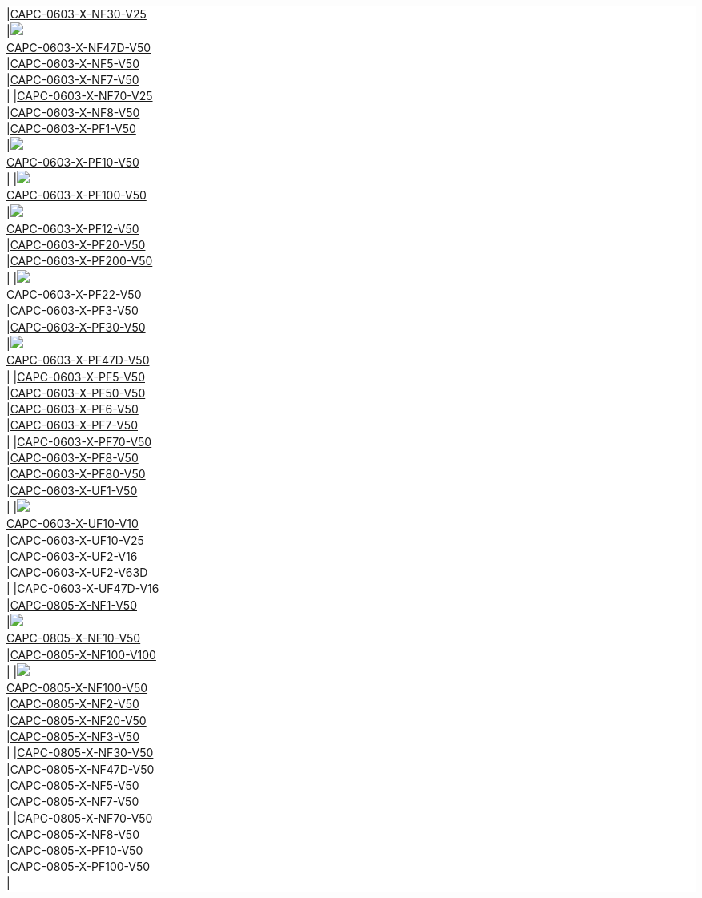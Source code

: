 |[CAPC-0603-X-NF30-V25<br>](https://github.com/oomlout/oomlout_OOMP_parts/tree/main/CAPC-0603-X-NF30-V25/)|[![](https://raw.githubusercontent.com/oomlout/oomlout_OOMP_parts/main/CAPC-0603-X-NF47D-V50/image_140.jpg)<br>CAPC-0603-X-NF47D-V50<br>](https://github.com/oomlout/oomlout_OOMP_parts/tree/main/CAPC-0603-X-NF47D-V50/)|[CAPC-0603-X-NF5-V50<br>](https://github.com/oomlout/oomlout_OOMP_parts/tree/main/CAPC-0603-X-NF5-V50/)|[CAPC-0603-X-NF7-V50<br>](https://github.com/oomlout/oomlout_OOMP_parts/tree/main/CAPC-0603-X-NF7-V50/)|
|[CAPC-0603-X-NF70-V25<br>](https://github.com/oomlout/oomlout_OOMP_parts/tree/main/CAPC-0603-X-NF70-V25/)|[CAPC-0603-X-NF8-V50<br>](https://github.com/oomlout/oomlout_OOMP_parts/tree/main/CAPC-0603-X-NF8-V50/)|[CAPC-0603-X-PF1-V50<br>](https://github.com/oomlout/oomlout_OOMP_parts/tree/main/CAPC-0603-X-PF1-V50/)|[![](https://raw.githubusercontent.com/oomlout/oomlout_OOMP_parts/main/CAPC-0603-X-PF10-V50/image_140.jpg)<br>CAPC-0603-X-PF10-V50<br>](https://github.com/oomlout/oomlout_OOMP_parts/tree/main/CAPC-0603-X-PF10-V50/)|
|[![](https://raw.githubusercontent.com/oomlout/oomlout_OOMP_parts/main/CAPC-0603-X-PF100-V50/image_140.jpg)<br>CAPC-0603-X-PF100-V50<br>](https://github.com/oomlout/oomlout_OOMP_parts/tree/main/CAPC-0603-X-PF100-V50/)|[![](https://raw.githubusercontent.com/oomlout/oomlout_OOMP_parts/main/CAPC-0603-X-PF12-V50/image_140.jpg)<br>CAPC-0603-X-PF12-V50<br>](https://github.com/oomlout/oomlout_OOMP_parts/tree/main/CAPC-0603-X-PF12-V50/)|[CAPC-0603-X-PF20-V50<br>](https://github.com/oomlout/oomlout_OOMP_parts/tree/main/CAPC-0603-X-PF20-V50/)|[CAPC-0603-X-PF200-V50<br>](https://github.com/oomlout/oomlout_OOMP_parts/tree/main/CAPC-0603-X-PF200-V50/)|
|[![](https://raw.githubusercontent.com/oomlout/oomlout_OOMP_parts/main/CAPC-0603-X-PF22-V50/image_140.jpg)<br>CAPC-0603-X-PF22-V50<br>](https://github.com/oomlout/oomlout_OOMP_parts/tree/main/CAPC-0603-X-PF22-V50/)|[CAPC-0603-X-PF3-V50<br>](https://github.com/oomlout/oomlout_OOMP_parts/tree/main/CAPC-0603-X-PF3-V50/)|[CAPC-0603-X-PF30-V50<br>](https://github.com/oomlout/oomlout_OOMP_parts/tree/main/CAPC-0603-X-PF30-V50/)|[![](https://raw.githubusercontent.com/oomlout/oomlout_OOMP_parts/main/CAPC-0603-X-PF47D-V50/image_140.jpg)<br>CAPC-0603-X-PF47D-V50<br>](https://github.com/oomlout/oomlout_OOMP_parts/tree/main/CAPC-0603-X-PF47D-V50/)|
|[CAPC-0603-X-PF5-V50<br>](https://github.com/oomlout/oomlout_OOMP_parts/tree/main/CAPC-0603-X-PF5-V50/)|[CAPC-0603-X-PF50-V50<br>](https://github.com/oomlout/oomlout_OOMP_parts/tree/main/CAPC-0603-X-PF50-V50/)|[CAPC-0603-X-PF6-V50<br>](https://github.com/oomlout/oomlout_OOMP_parts/tree/main/CAPC-0603-X-PF6-V50/)|[CAPC-0603-X-PF7-V50<br>](https://github.com/oomlout/oomlout_OOMP_parts/tree/main/CAPC-0603-X-PF7-V50/)|
|[CAPC-0603-X-PF70-V50<br>](https://github.com/oomlout/oomlout_OOMP_parts/tree/main/CAPC-0603-X-PF70-V50/)|[CAPC-0603-X-PF8-V50<br>](https://github.com/oomlout/oomlout_OOMP_parts/tree/main/CAPC-0603-X-PF8-V50/)|[CAPC-0603-X-PF80-V50<br>](https://github.com/oomlout/oomlout_OOMP_parts/tree/main/CAPC-0603-X-PF80-V50/)|[CAPC-0603-X-UF1-V50<br>](https://github.com/oomlout/oomlout_OOMP_parts/tree/main/CAPC-0603-X-UF1-V50/)|
|[![](https://raw.githubusercontent.com/oomlout/oomlout_OOMP_parts/main/CAPC-0603-X-UF10-V10/image_140.jpg)<br>CAPC-0603-X-UF10-V10<br>](https://github.com/oomlout/oomlout_OOMP_parts/tree/main/CAPC-0603-X-UF10-V10/)|[CAPC-0603-X-UF10-V25<br>](https://github.com/oomlout/oomlout_OOMP_parts/tree/main/CAPC-0603-X-UF10-V25/)|[CAPC-0603-X-UF2-V16<br>](https://github.com/oomlout/oomlout_OOMP_parts/tree/main/CAPC-0603-X-UF2-V16/)|[CAPC-0603-X-UF2-V63D<br>](https://github.com/oomlout/oomlout_OOMP_parts/tree/main/CAPC-0603-X-UF2-V63D/)|
|[CAPC-0603-X-UF47D-V16<br>](https://github.com/oomlout/oomlout_OOMP_parts/tree/main/CAPC-0603-X-UF47D-V16/)|[CAPC-0805-X-NF1-V50<br>](https://github.com/oomlout/oomlout_OOMP_parts/tree/main/CAPC-0805-X-NF1-V50/)|[![](https://raw.githubusercontent.com/oomlout/oomlout_OOMP_parts/main/CAPC-0805-X-NF10-V50/image_140.jpg)<br>CAPC-0805-X-NF10-V50<br>](https://github.com/oomlout/oomlout_OOMP_parts/tree/main/CAPC-0805-X-NF10-V50/)|[CAPC-0805-X-NF100-V100<br>](https://github.com/oomlout/oomlout_OOMP_parts/tree/main/CAPC-0805-X-NF100-V100/)|
|[![](https://raw.githubusercontent.com/oomlout/oomlout_OOMP_parts/main/CAPC-0805-X-NF100-V50/image_140.jpg)<br>CAPC-0805-X-NF100-V50<br>](https://github.com/oomlout/oomlout_OOMP_parts/tree/main/CAPC-0805-X-NF100-V50/)|[CAPC-0805-X-NF2-V50<br>](https://github.com/oomlout/oomlout_OOMP_parts/tree/main/CAPC-0805-X-NF2-V50/)|[CAPC-0805-X-NF20-V50<br>](https://github.com/oomlout/oomlout_OOMP_parts/tree/main/CAPC-0805-X-NF20-V50/)|[CAPC-0805-X-NF3-V50<br>](https://github.com/oomlout/oomlout_OOMP_parts/tree/main/CAPC-0805-X-NF3-V50/)|
|[CAPC-0805-X-NF30-V50<br>](https://github.com/oomlout/oomlout_OOMP_parts/tree/main/CAPC-0805-X-NF30-V50/)|[CAPC-0805-X-NF47D-V50<br>](https://github.com/oomlout/oomlout_OOMP_parts/tree/main/CAPC-0805-X-NF47D-V50/)|[CAPC-0805-X-NF5-V50<br>](https://github.com/oomlout/oomlout_OOMP_parts/tree/main/CAPC-0805-X-NF5-V50/)|[CAPC-0805-X-NF7-V50<br>](https://github.com/oomlout/oomlout_OOMP_parts/tree/main/CAPC-0805-X-NF7-V50/)|
|[CAPC-0805-X-NF70-V50<br>](https://github.com/oomlout/oomlout_OOMP_parts/tree/main/CAPC-0805-X-NF70-V50/)|[CAPC-0805-X-NF8-V50<br>](https://github.com/oomlout/oomlout_OOMP_parts/tree/main/CAPC-0805-X-NF8-V50/)|[CAPC-0805-X-PF10-V50<br>](https://github.com/oomlout/oomlout_OOMP_parts/tree/main/CAPC-0805-X-PF10-V50/)|[CAPC-0805-X-PF100-V50<br>](https://github.com/oomlout/oomlout_OOMP_parts/tree/main/CAPC-0805-X-PF100-V50/)|